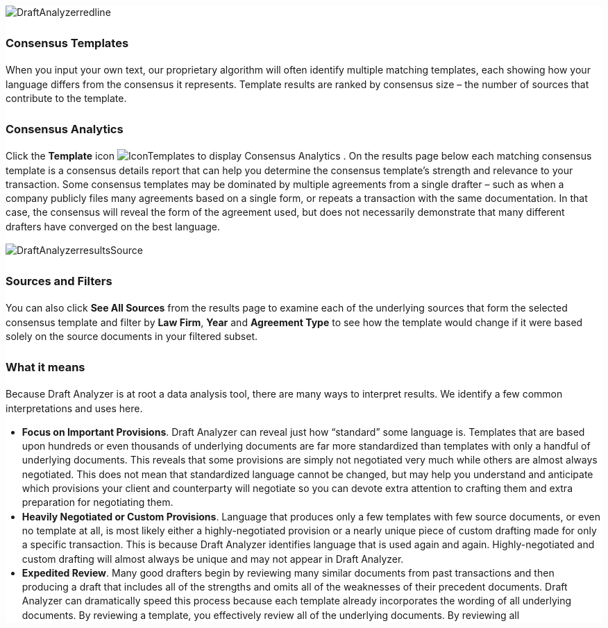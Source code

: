 ![DraftAnalyzerredline](/images/tlaw_Draft_Analyzer_redline.jpg "DraftAnalyzerredline")

### Consensus Templates

When you input your own text, our proprietary algorithm will often
identify multiple matching templates, each showing how your language
differs from the consensus it represents. Template results are ranked by
consensus size – the number of sources that contribute to the template.

### Consensus Analytics

Click the **Template**
icon ![IconTemplates](/images/tlaw_Icon_Templates.jpg "IconTemplates") to display Consensus Analytics . On the results page
below each matching consensus template is a consensus details report
that can help you determine the consensus template’s strength and
relevance to your transaction. Some consensus templates may be dominated
by multiple agreements from a single drafter – such as when a company
publicly files many agreements based on a single form, or repeats a
transaction with the same documentation. In that case, the consensus
will reveal the form of the agreement used, but does not necessarily
demonstrate that many different drafters have converged on the best
language. 

![DraftAnalyzerresultsSource](/images/tlaw_Draft_Analyzer_results_Source.jpg "DraftAnalyzerresultsSource")

### Sources and Filters

You can also click **See All Sources** from the results page to examine
each of the underlying sources that form the selected consensus template
and filter by **Law Firm**, **Year** and **Agreement Type** to see how
the template would change if it were based solely on the source
documents in your filtered subset.

### What it means

Because Draft Analyzer is at root a data analysis tool, there are many
ways to interpret results. We identify a few common interpretations and
uses here.

* **Focus on Important Provisions**. Draft Analyzer can reveal just
  how “standard” some language is. Templates that are based upon
  hundreds or even thousands of underlying documents are far more
  standardized than templates with only a handful of underlying
  documents. This reveals that some provisions are simply not
  negotiated very much while others are almost always negotiated. This
  does not mean that standardized language cannot be changed, but may
  help you understand and anticipate which provisions your client and
  counterparty will negotiate so you can devote extra attention to
  crafting them and extra preparation for negotiating them.
* **Heavily Negotiated or Custom Provisions**. Language that produces
  only a few templates with few source documents, or even no template
  at all, is most likely either a highly-negotiated provision or a
  nearly unique piece of custom drafting made for only a specific
  transaction. This is because Draft Analyzer identifies language that
  is used again and again. Highly-negotiated and custom drafting will
  almost always be unique and may not appear in Draft Analyzer.
* **Expedited Review**. Many good drafters begin by reviewing many
  similar documents from past transactions and then producing a draft
  that includes all of the strengths and omits all of the weaknesses
  of their precedent documents. Draft Analyzer can dramatically speed
  this process because each template already incorporates the wording
  of all underlying documents. By reviewing a template, you
  effectively review all of the underlying documents. By reviewing all